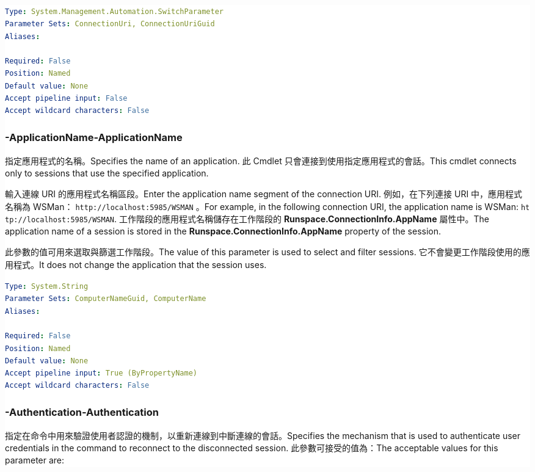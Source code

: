 ```yaml
Type: System.Management.Automation.SwitchParameter
Parameter Sets: ConnectionUri, ConnectionUriGuid
Aliases:

Required: False
Position: Named
Default value: None
Accept pipeline input: False
Accept wildcard characters: False
```

### <span data-ttu-id="66cd0-174">-ApplicationName</span><span class="sxs-lookup"><span data-stu-id="66cd0-174">-ApplicationName</span></span>

<span data-ttu-id="66cd0-175">指定應用程式的名稱。</span><span class="sxs-lookup"><span data-stu-id="66cd0-175">Specifies the name of an application.</span></span> <span data-ttu-id="66cd0-176">此 Cmdlet 只會連接到使用指定應用程式的會話。</span><span class="sxs-lookup"><span data-stu-id="66cd0-176">This cmdlet connects only to sessions that use the specified application.</span></span>

<span data-ttu-id="66cd0-177">輸入連線 URI 的應用程式名稱區段。</span><span class="sxs-lookup"><span data-stu-id="66cd0-177">Enter the application name segment of the connection URI.</span></span> <span data-ttu-id="66cd0-178">例如，在下列連接 URI 中，應用程式名稱為 WSMan： `http://localhost:5985/WSMAN` 。</span><span class="sxs-lookup"><span data-stu-id="66cd0-178">For example, in the following connection URI, the application name is WSMan: `http://localhost:5985/WSMAN`.</span></span> <span data-ttu-id="66cd0-179">工作階段的應用程式名稱儲存在工作階段的 **Runspace.ConnectionInfo.AppName** 屬性中。</span><span class="sxs-lookup"><span data-stu-id="66cd0-179">The application name of a session is stored in the **Runspace.ConnectionInfo.AppName** property of the session.</span></span>

<span data-ttu-id="66cd0-180">此參數的值可用來選取與篩選工作階段。</span><span class="sxs-lookup"><span data-stu-id="66cd0-180">The value of this parameter is used to select and filter sessions.</span></span> <span data-ttu-id="66cd0-181">它不會變更工作階段使用的應用程式。</span><span class="sxs-lookup"><span data-stu-id="66cd0-181">It does not change the application that the session uses.</span></span>

```yaml
Type: System.String
Parameter Sets: ComputerNameGuid, ComputerName
Aliases:

Required: False
Position: Named
Default value: None
Accept pipeline input: True (ByPropertyName)
Accept wildcard characters: False
```

### <span data-ttu-id="66cd0-182">-Authentication</span><span class="sxs-lookup"><span data-stu-id="66cd0-182">-Authentication</span></span>

<span data-ttu-id="66cd0-183">指定在命令中用來驗證使用者認證的機制，以重新連線到中斷連線的會話。</span><span class="sxs-lookup"><span data-stu-id="66cd0-183">Specifies the mechanism that is used to authenticate user credentials in the command to reconnect to the disconnected session.</span></span> <span data-ttu-id="66cd0-184">此參數可接受的值為：</span><span class="sxs-lookup"><span data-stu-id="66cd0-184">The acceptable values for this parameter are:</span></span>
